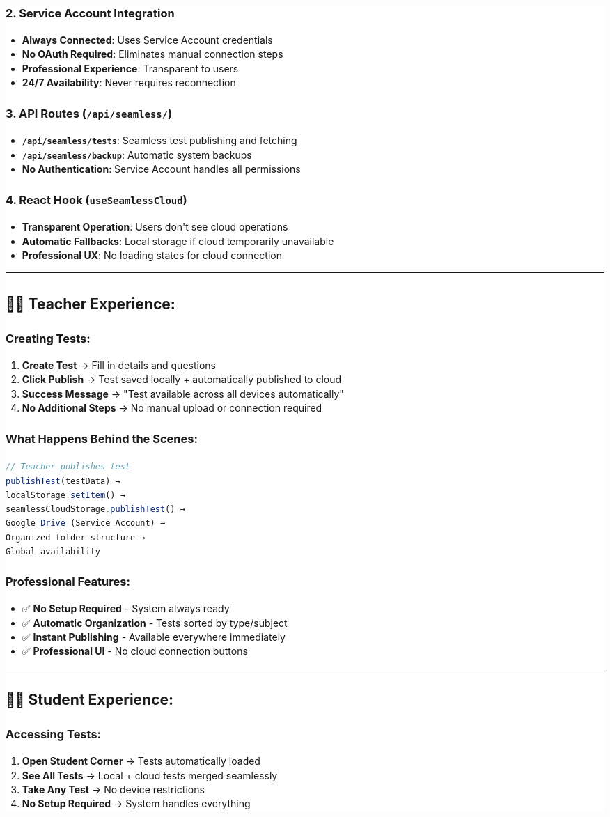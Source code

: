 ### **2. Service Account Integration**
- **Always Connected**: Uses Service Account credentials
- **No OAuth Required**: Eliminates manual connection steps
- **Professional Experience**: Transparent to users
- **24/7 Availability**: Never requires reconnection

### **3. API Routes (`/api/seamless/`)**
- **`/api/seamless/tests`**: Seamless test publishing and fetching
- **`/api/seamless/backup`**: Automatic system backups
- **No Authentication**: Service Account handles all permissions

### **4. React Hook (`useSeamlessCloud`)**
- **Transparent Operation**: Users don't see cloud operations
- **Automatic Fallbacks**: Local storage if cloud temporarily unavailable
- **Professional UX**: No loading states for cloud connection

---

## 👨‍🏫 **Teacher Experience:**

### **Creating Tests:**
1. **Create Test** → Fill in details and questions
2. **Click Publish** → Test saved locally + automatically published to cloud
3. **Success Message** → "Test available across all devices automatically"
4. **No Additional Steps** → No manual upload or connection required

### **What Happens Behind the Scenes:**
```javascript
// Teacher publishes test
publishTest(testData) → 
localStorage.setItem() → 
seamlessCloudStorage.publishTest() → 
Google Drive (Service Account) → 
Organized folder structure → 
Global availability
```

### **Professional Features:**
- ✅ **No Setup Required** - System always ready
- ✅ **Automatic Organization** - Tests sorted by type/subject
- ✅ **Instant Publishing** - Available everywhere immediately
- ✅ **Professional UI** - No cloud connection buttons

---

## 👨‍🎓 **Student Experience:**

### **Accessing Tests:**
1. **Open Student Corner** → Tests automatically loaded
2. **See All Tests** → Local + cloud tests merged seamlessly
3. **Take Any Test** → No device restrictions
4. **No Setup Required** → System handles everything
